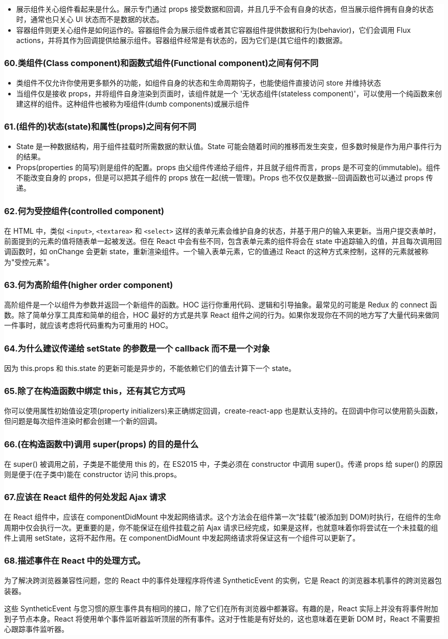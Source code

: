 - 展示组件关心组件看起来是什么。展示专门通过 props 接受数据和回调，并且几乎不会有自身的状态，但当展示组件拥有自身的状态时，通常也只关心 UI 状态而不是数据的状态。
- 容器组件则更关心组件是如何运作的。容器组件会为展示组件或者其它容器组件提供数据和行为(behavior)，它们会调用 Flux actions，并将其作为回调提供给展示组件。容器组件经常是有状态的，因为它们是(其它组件的)数据源。

### 60.类组件(Class component)和函数式组件(Functional component)之间有何不同

- 类组件不仅允许你使用更多额外的功能，如组件自身的状态和生命周期钩子，也能使组件直接访问 store 并维持状态
- 当组件仅是接收 props，并将组件自身渲染到页面时，该组件就是一个 '无状态组件(stateless component)'，可以使用一个纯函数来创建这样的组件。这种组件也被称为哑组件(dumb components)或展示组件

### 61.(组件的)状态(state)和属性(props)之间有何不同

- State 是一种数据结构，用于组件挂载时所需数据的默认值。State 可能会随着时间的推移而发生突变，但多数时候是作为用户事件行为的结果。
- Props(properties 的简写)则是组件的配置。props 由父组件传递给子组件，并且就子组件而言，props 是不可变的(immutable)。组件不能改变自身的 props，但是可以把其子组件的 props 放在一起(统一管理)。Props 也不仅仅是数据--回调函数也可以通过 props 传递。

### 62.何为受控组件(controlled component)

在 HTML 中，类似 `<input>`, `<textarea>` 和 `<select>` 这样的表单元素会维护自身的状态，并基于用户的输入来更新。当用户提交表单时，前面提到的元素的值将随表单一起被发送。但在 React 中会有些不同，包含表单元素的组件将会在 state 中追踪输入的值，并且每次调用回调函数时，如 onChange 会更新 state，重新渲染组件。一个输入表单元素，它的值通过 React 的这种方式来控制，这样的元素就被称为"受控元素"。

### 63.何为高阶组件(higher order component)

高阶组件是一个以组件为参数并返回一个新组件的函数。HOC 运行你重用代码、逻辑和引导抽象。最常见的可能是 Redux 的 connect 函数。除了简单分享工具库和简单的组合，HOC 最好的方式是共享 React 组件之间的行为。如果你发现你在不同的地方写了大量代码来做同一件事时，就应该考虑将代码重构为可重用的 HOC。

### 64.为什么建议传递给 setState 的参数是一个 callback 而不是一个对象

因为 this.props 和 this.state 的更新可能是异步的，不能依赖它们的值去计算下一个 state。

### 65.除了在构造函数中绑定 this，还有其它方式吗

你可以使用属性初始值设定项(property initializers)来正确绑定回调，create-react-app 也是默认支持的。在回调中你可以使用箭头函数，但问题是每次组件渲染时都会创建一个新的回调。

### 66.(在构造函数中)调用 super(props) 的目的是什么

在 super() 被调用之前，子类是不能使用 this 的，在 ES2015 中，子类必须在 constructor 中调用 super()。传递 props 给 super() 的原因则是便于(在子类中)能在 constructor 访问 this.props。

### 67.应该在 React 组件的何处发起 Ajax 请求

在 React 组件中，应该在 componentDidMount 中发起网络请求。这个方法会在组件第一次“挂载”(被添加到 DOM)时执行，在组件的生命周期中仅会执行一次。更重要的是，你不能保证在组件挂载之前 Ajax 请求已经完成，如果是这样，也就意味着你将尝试在一个未挂载的组件上调用 setState，这将不起作用。在 componentDidMount 中发起网络请求将保证这有一个组件可以更新了。

### 68.描述事件在 React 中的处理方式。

为了解决跨浏览器兼容性问题，您的 React 中的事件处理程序将传递 SyntheticEvent 的实例，它是 React 的浏览器本机事件的跨浏览器包装器。

这些 SyntheticEvent 与您习惯的原生事件具有相同的接口，除了它们在所有浏览器中都兼容。有趣的是，React 实际上并没有将事件附加到子节点本身。React 将使用单个事件监听器监听顶层的所有事件。这对于性能是有好处的，这也意味着在更新 DOM 时，React 不需要担心跟踪事件监听器。
